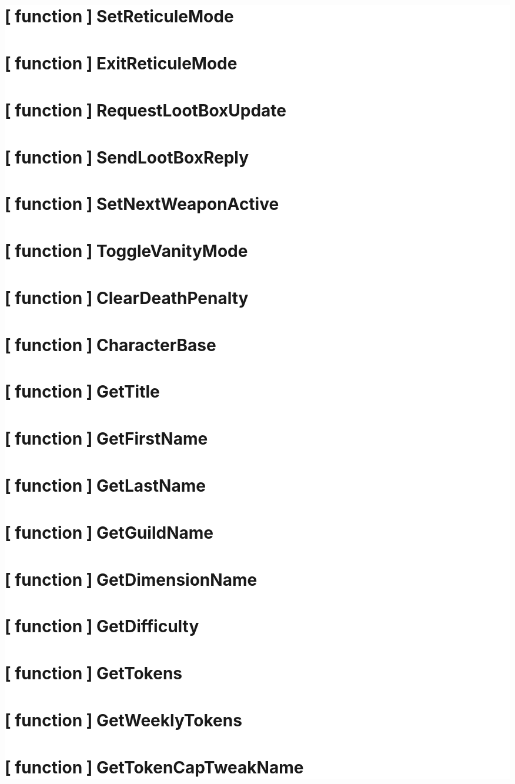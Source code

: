 # [ function ] SetReticuleMode

# [ function ] ExitReticuleMode

# [ function ] RequestLootBoxUpdate

# [ function ] SendLootBoxReply

# [ function ] SetNextWeaponActive

# [ function ] ToggleVanityMode

# [ function ] ClearDeathPenalty

# [ function ] CharacterBase

# [ function ] GetTitle

# [ function ] GetFirstName

# [ function ] GetLastName

# [ function ] GetGuildName

# [ function ] GetDimensionName

# [ function ] GetDifficulty

# [ function ] GetTokens

# [ function ] GetWeeklyTokens

# [ function ] GetTokenCapTweakName
